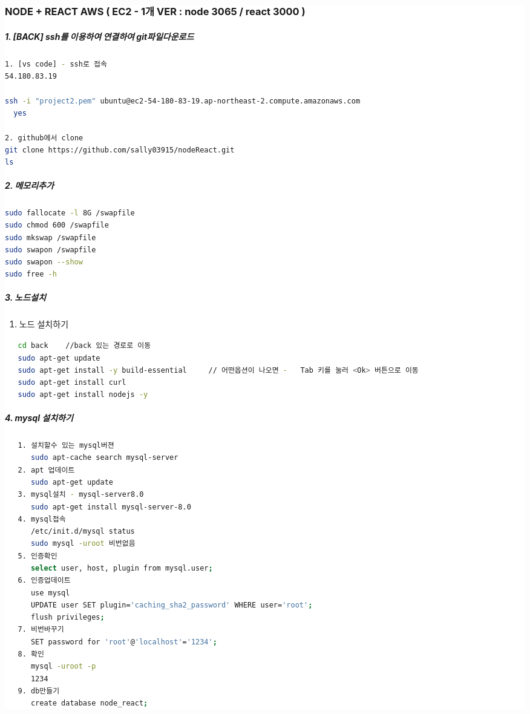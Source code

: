 ### NODE + REACT AWS ( EC2 - 1개 VER : node 3065 / react 3000 )

##### 1. [BACK] ssh를 이용하여 연결하여 git파일다운로드

```bash
1. [vs code] - ssh로 접속
54.180.83.19

ssh -i "project2.pem" ubuntu@ec2-54-180-83-19.ap-northeast-2.compute.amazonaws.com
  yes

2. github에서 clone
git clone https://github.com/sally03915/nodeReact.git
ls
```

##### 2. 메모리추가

```bash
sudo fallocate -l 8G /swapfile
sudo chmod 600 /swapfile
sudo mkswap /swapfile
sudo swapon /swapfile
sudo swapon --show
sudo free -h
```

##### 3. 노드설치

1. 노드 설치하기

```bash
   cd back    //back 있는 경로로 이동
   sudo apt-get update
   sudo apt-get install -y build-essential     // 어떤옵션이 나오면 -   Tab 키를 눌러 <Ok> 버튼으로 이동
   sudo apt-get install curl
   sudo apt-get install nodejs -y

```

##### 4. mysql 설치하기

```bash
   1. 설치할수 있는 mysql버젼
      sudo apt-cache search mysql-server
   2. apt 업데이트
      sudo apt-get update
   3. mysql설치 - mysql-server8.0
      sudo apt-get install mysql-server-8.0
   4. mysql접속
      /etc/init.d/mysql status
      sudo mysql -uroot 비번없음
   5. 인증확인
      select user, host, plugin from mysql.user;
   6. 인증업데이트
      use mysql
      UPDATE user SET plugin='caching_sha2_password' WHERE user='root';
      flush privileges;
   7. 비번바꾸기
      SET password for 'root'@'localhost'='1234';
   8. 확인
      mysql -uroot -p
      1234
   9. db만들기
      create database node_react;
```
